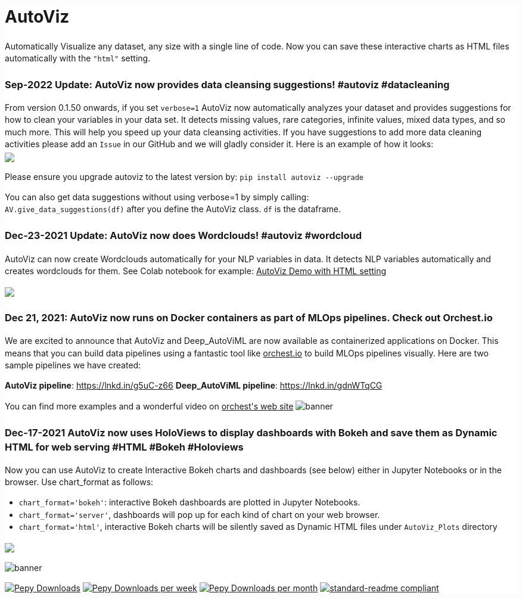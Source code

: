 # AutoViz

Automatically Visualize any dataset, any size with a single line of code. Now you can save these interactive charts as HTML files automatically with the `"html"` setting.

### Sep-2022 Update: AutoViz now provides data cleansing suggestions! #autoviz #datacleaning
From version 0.1.50 onwards, if you set `verbose=1` AutoViz now automatically analyzes your dataset and provides suggestions for how to clean your  variables in your data set. It detects missing values, rare categories, infinite values, mixed data types, and so much more. This will help you speed up your data cleansing activities. If you have suggestions to add more data cleaning activities please add an `Issue` in our GitHub and we will gladly consider it. Here is an example of how it looks:<br>
<img align="center" src="https://i.ibb.co/NKf1gdg/autoviz-data-cleaning.png">

Please ensure you upgrade autoviz to the latest version by:
```pip install autoviz --upgrade```

You can also get data suggestions without using verbose=1 by simply calling:<br>
```AV.give_data_suggestions(df)``` after you define the AutoViz class. `df` is the dataframe.

### Dec-23-2021 Update: AutoViz now does Wordclouds! #autoviz #wordcloud
AutoViz can now create Wordclouds automatically for your NLP variables in data. It detects NLP variables automatically and creates wordclouds for them. See Colab notebook for example: [AutoViz Demo with HTML setting](https://colab.research.google.com/drive/1r5QqESRZDY98FFfDOgVtMAVA_oaGtqqx?usp=sharing)

<img align="center" src="https://i.postimg.cc/DyT466xP/wordclouds.png">

### Dec 21, 2021: AutoViz now runs on Docker containers as part of MLOps pipelines. Check out Orchest.io
We are excited to announce that AutoViz and Deep_AutoViML are now available as containerized applications on Docker. This means that you can build data pipelines using a fantastic tool like [orchest.io](orchest.io) to build MLOps pipelines visually. Here are two sample pipelines we have created:

<b>AutoViz pipeline</b>: https://lnkd.in/g5uC-z66
<b>Deep_AutoViML pipeline</b>: https://lnkd.in/gdnWTqCG

You can find more examples and a wonderful video on [orchest's web site](https://github.com/orchest/orchest-examples)
![banner](https://github.com/rsesha/autoviz_pipeline/blob/main/autoviz_orchest.png)

### Dec-17-2021 AutoViz now uses HoloViews to display dashboards with Bokeh and save them as Dynamic HTML for web serving #HTML #Bokeh #Holoviews
Now you can use AutoViz to create Interactive Bokeh charts and dashboards (see below) either in Jupyter Notebooks or in the browser. Use chart_format as follows:
- `chart_format='bokeh'`: interactive Bokeh dashboards are plotted in Jupyter Notebooks.
- `chart_format='server'`, dashboards will pop up for each kind of chart on your web browser.
- `chart_format='html'`, interactive Bokeh charts will be silently saved as Dynamic HTML files under `AutoViz_Plots` directory
<img align="center" src="https://i.postimg.cc/MTCZ6GzQ/Auto-Viz-HTML-dashboards.png" />

![banner](intro2.gif)

[![Pepy Downloads](https://pepy.tech/badge/autoviz)](https://pepy.tech/project/autoviz)
[![Pepy Downloads per week](https://pepy.tech/badge/autoviz/week)](https://pepy.tech/project/autoviz)
[![Pepy Downloads per month](https://pepy.tech/badge/autoviz/month)](https://pepy.tech/project/autoviz)
[![standard-readme compliant](https://img.shields.io/badge/standard--readme-OK-green.svg)](https://github.com/RichardLitt/standard-readme)
```